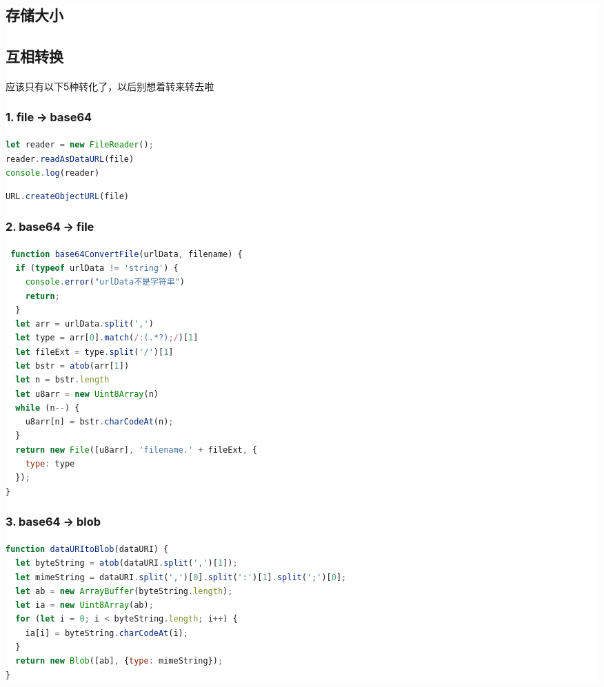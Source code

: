 ## 存储大小

## 互相转换
应该只有以下5种转化了，以后别想着转来转去啦 
### 1. file -> base64
```js
let reader = new FileReader();
reader.readAsDataURL(file)
console.log(reader)
```
```js
URL.createObjectURL(file)
```

### 2. base64 -> file
```js
 function base64ConvertFile(urlData, filename) { 
  if (typeof urlData != 'string') {
    console.error("urlData不是字符串")
    return;
  }
  let arr = urlData.split(',')
  let type = arr[0].match(/:(.*?);/)[1]
  let fileExt = type.split('/')[1]
  let bstr = atob(arr[1])
  let n = bstr.length
  let u8arr = new Uint8Array(n)
  while (n--) {
    u8arr[n] = bstr.charCodeAt(n);
  }
  return new File([u8arr], 'filename.' + fileExt, {
    type: type
  });
}
```

### 3. base64 -> blob
```js
function dataURItoBlob(dataURI) {  
  let byteString = atob(dataURI.split(',')[1]);  
  let mimeString = dataURI.split(',')[0].split(':')[1].split(';')[0];  
  let ab = new ArrayBuffer(byteString.length);  
  let ia = new Uint8Array(ab);  
  for (let i = 0; i < byteString.length; i++) {  
    ia[i] = byteString.charCodeAt(i);  
  }  
  return new Blob([ab], {type: mimeString});  
}
```
